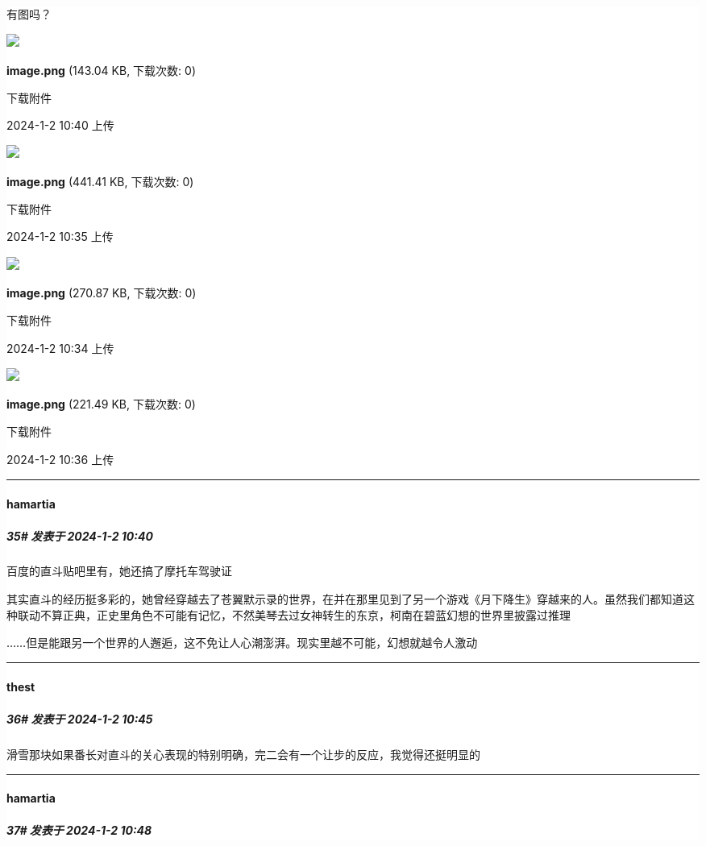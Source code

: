 有图吗？</blockquote>

<img src="https://img.saraba1st.com/forum/202401/02/104055m2htxqi0frg0sgni.png" referrerpolicy="no-referrer">

<strong>image.png</strong> (143.04 KB, 下载次数: 0)

下载附件

2024-1-2 10:40 上传

<img src="https://img.saraba1st.com/forum/202401/02/103517up25pz54gt5xpzag.png" referrerpolicy="no-referrer">

<strong>image.png</strong> (441.41 KB, 下载次数: 0)

下载附件

2024-1-2 10:35 上传

<img src="https://img.saraba1st.com/forum/202401/02/103443avakakzzxt7y3k6d.png" referrerpolicy="no-referrer">

<strong>image.png</strong> (270.87 KB, 下载次数: 0)

下载附件

2024-1-2 10:34 上传

<img src="https://img.saraba1st.com/forum/202401/02/103610ma40z8zai7v8ajj3.png" referrerpolicy="no-referrer">

<strong>image.png</strong> (221.49 KB, 下载次数: 0)

下载附件

2024-1-2 10:36 上传

*****

####  hamartia  
##### 35#       发表于 2024-1-2 10:40

百度的直斗贴吧里有，她还搞了摩托车驾驶证

其实直斗的经历挺多彩的，她曾经穿越去了苍翼默示录的世界，在并在那里见到了另一个游戏《月下降生》穿越来的人。虽然我们都知道这种联动不算正典，正史里角色不可能有记忆，不然美琴去过女神转生的东京，柯南在碧蓝幻想的世界里披露过推理

……但是能跟另一个世界的人邂逅，这不免让人心潮澎湃。现实里越不可能，幻想就越令人激动

*****

####  thest  
##### 36#       发表于 2024-1-2 10:45

滑雪那块如果番长对直斗的关心表现的特别明确，完二会有一个让步的反应，我觉得还挺明显的

*****

####  hamartia  
##### 37#       发表于 2024-1-2 10:48

